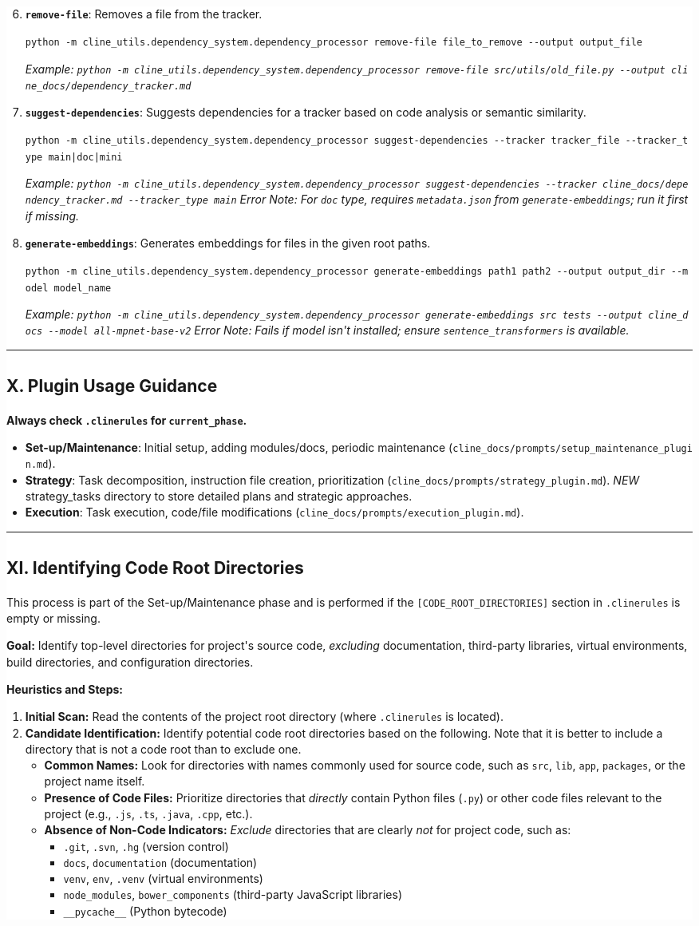 6. **`remove-file`**: Removes a file from the tracker.
   ```
   python -m cline_utils.dependency_system.dependency_processor remove-file file_to_remove --output output_file
   ```
   *Example: `python -m cline_utils.dependency_system.dependency_processor remove-file src/utils/old_file.py --output cline_docs/dependency_tracker.md`*

7. **`suggest-dependencies`**: Suggests dependencies for a tracker based on code analysis or semantic similarity.
   ```
   python -m cline_utils.dependency_system.dependency_processor suggest-dependencies --tracker tracker_file --tracker_type main|doc|mini
   ```
   *Example: `python -m cline_utils.dependency_system.dependency_processor suggest-dependencies --tracker cline_docs/dependency_tracker.md --tracker_type main`*
   *Error Note: For `doc` type, requires `metadata.json` from `generate-embeddings`; run it first if missing.*

8. **`generate-embeddings`**: Generates embeddings for files in the given root paths.
   ```
   python -m cline_utils.dependency_system.dependency_processor generate-embeddings path1 path2 --output output_dir --model model_name
   ```
   *Example: `python -m cline_utils.dependency_system.dependency_processor generate-embeddings src tests --output cline_docs --model all-mpnet-base-v2`*
   *Error Note: Fails if model isn't installed; ensure `sentence_transformers` is available.*

---

## X. Plugin Usage Guidance

**Always check `.clinerules` for `current_phase`.**
- **Set-up/Maintenance**: Initial setup, adding modules/docs, periodic maintenance (`cline_docs/prompts/setup_maintenance_plugin.md`).
- **Strategy**: Task decomposition, instruction file creation, prioritization (`cline_docs/prompts/strategy_plugin.md`). *NEW* strategy_tasks directory to store detailed plans and strategic approaches.
- **Execution**: Task execution, code/file modifications (`cline_docs/prompts/execution_plugin.md`).

---

## XI. Identifying Code Root Directories

This process is part of the Set-up/Maintenance phase and is performed if the `[CODE_ROOT_DIRECTORIES]` section in `.clinerules` is empty or missing.

**Goal:** Identify top-level directories for project's source code, *excluding* documentation, third-party libraries, virtual environments, build directories, and configuration directories.

**Heuristics and Steps:**
1. **Initial Scan:** Read the contents of the project root directory (where `.clinerules` is located).
2. **Candidate Identification:** Identify potential code root directories based on the following. Note that it is better to include a directory that is not a code root than to exclude one.
   - **Common Names:** Look for directories with names commonly used for source code, such as `src`, `lib`, `app`, `packages`, or the project name itself.
   - **Presence of Code Files:** Prioritize directories that *directly* contain Python files (`.py`) or other code files relevant to the project (e.g., `.js`, `.ts`, `.java`, `.cpp`, etc.).
   - **Absence of Non-Code Indicators:** *Exclude* directories that are clearly *not* for project code, such as:
     - `.git`, `.svn`, `.hg` (version control)
     - `docs`, `documentation` (documentation)
     - `venv`, `env`, `.venv` (virtual environments)
     - `node_modules`, `bower_components` (third-party JavaScript libraries)
     - `__pycache__` (Python bytecode)